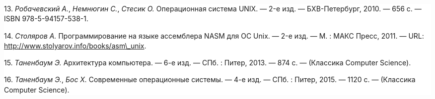 13\. *Робачевский А.*, *Немнюгин С.*, *Стесик О.* Операционная система UNIX. — 2-е изд. — БХВ-Петербург, 2010. — 656 с. — ISBN 978-5-94157-538-1.

14\. *Столяров А.* Программирование на языке ассемблера NASM для ОС Unix. — 2-е изд. — М. : МАКС Пресс, 2011. — URL: http://www.stolyarov.info/books/asm\_unix.

15\. *Таненбаум Э.* Архитектура компьютера. — 6-е изд. — СПб. : Питер, 2013. — 874 с. — (Классика Computer Science).

16\. *Таненбаум Э.*, *Бос Х.* Современные операционные системы. — 4-е изд. — СПб. : Питер, 2015. — 1120 с. — (Классика Computer Science).


